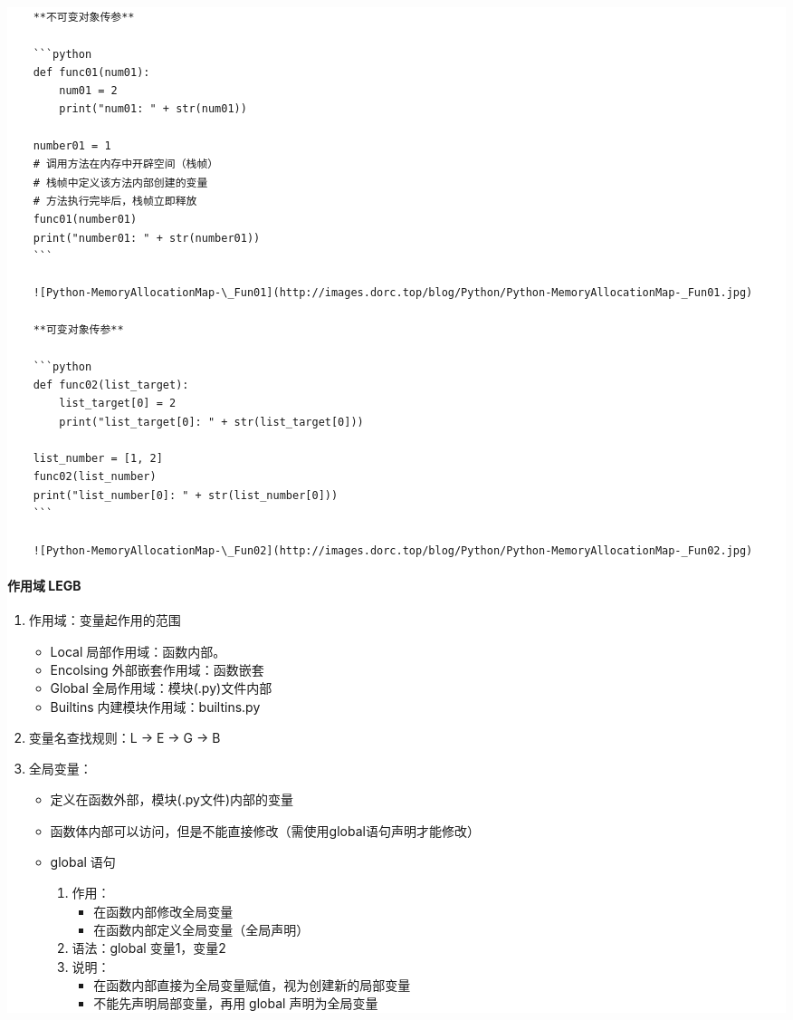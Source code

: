         **不可变对象传参**

        ```python
        def func01(num01):
            num01 = 2
            print("num01: " + str(num01))

        number01 = 1
        # 调用方法在内存中开辟空间（栈帧）
        # 栈帧中定义该方法内部创建的变量
        # 方法执行完毕后，栈帧立即释放
        func01(number01)
        print("number01: " + str(number01))
        ```

        ![Python-MemoryAllocationMap-\_Fun01](http://images.dorc.top/blog/Python/Python-MemoryAllocationMap-_Fun01.jpg)

        **可变对象传参**

        ```python
        def func02(list_target):
            list_target[0] = 2
            print("list_target[0]: " + str(list_target[0]))

        list_number = [1, 2]
        func02(list_number)
        print("list_number[0]: " + str(list_number[0]))
        ```

        ![Python-MemoryAllocationMap-\_Fun02](http://images.dorc.top/blog/Python/Python-MemoryAllocationMap-_Fun02.jpg)

#### 作用域 LEGB

1.  作用域：变量起作用的范围

    -   Local 局部作用域：函数内部。
    -   Encolsing 外部嵌套作用域：函数嵌套
    -   Global 全局作用域：模块(.py)文件内部
    -   Builtins 内建模块作用域：builtins.py

2.  变量名查找规则：L -> E -> G -> B

3.  全局变量：

    -   定义在函数外部，模块(.py文件)内部的变量
    -   函数体内部可以访问，但是不能直接修改（需使用global语句声明才能修改）
    -   global 语句

        1.  作用：
            -   在函数内部修改全局变量
            -   在函数内部定义全局变量（全局声明）
        2.  语法：global 变量1，变量2
        3.  说明：
            -   在函数内部直接为全局变量赋值，视为创建新的局部变量
            -   不能先声明局部变量，再用 global 声明为全局变量
